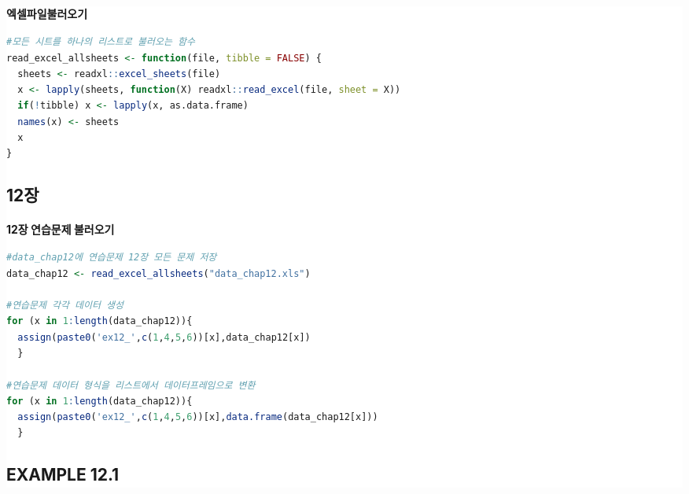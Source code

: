 
**엑셀파일불러오기**

``` r
#모든 시트를 하나의 리스트로 불러오는 함수
read_excel_allsheets <- function(file, tibble = FALSE) {
  sheets <- readxl::excel_sheets(file)
  x <- lapply(sheets, function(X) readxl::read_excel(file, sheet = X))
  if(!tibble) x <- lapply(x, as.data.frame)
  names(x) <- sheets
  x
}
```

## 12장

**12장 연습문제 불러오기**

``` r
#data_chap12에 연습문제 12장 모든 문제 저장
data_chap12 <- read_excel_allsheets("data_chap12.xls")

#연습문제 각각 데이터 생성
for (x in 1:length(data_chap12)){
  assign(paste0('ex12_',c(1,4,5,6))[x],data_chap12[x])
  }

#연습문제 데이터 형식을 리스트에서 데이터프레임으로 변환
for (x in 1:length(data_chap12)){
  assign(paste0('ex12_',c(1,4,5,6))[x],data.frame(data_chap12[x]))
  }
```

## EXAMPLE 12.1
